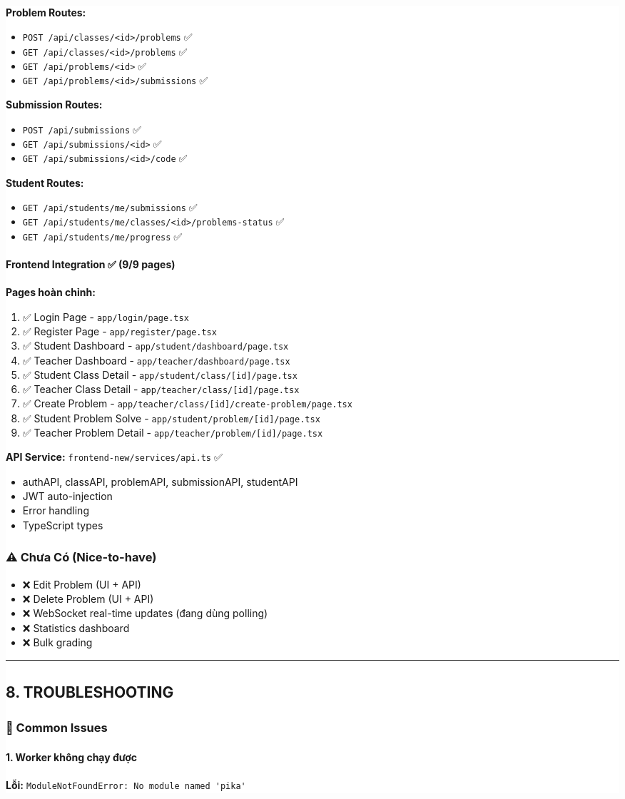 **Problem Routes:**
- `POST /api/classes/<id>/problems` ✅
- `GET /api/classes/<id>/problems` ✅
- `GET /api/problems/<id>` ✅
- `GET /api/problems/<id>/submissions` ✅

**Submission Routes:**
- `POST /api/submissions` ✅
- `GET /api/submissions/<id>` ✅
- `GET /api/submissions/<id>/code` ✅

**Student Routes:**
- `GET /api/students/me/submissions` ✅
- `GET /api/students/me/classes/<id>/problems-status` ✅
- `GET /api/students/me/progress` ✅

#### Frontend Integration ✅ (9/9 pages)

**Pages hoàn chỉnh:**
1. ✅ Login Page - `app/login/page.tsx`
2. ✅ Register Page - `app/register/page.tsx`
3. ✅ Student Dashboard - `app/student/dashboard/page.tsx`
4. ✅ Teacher Dashboard - `app/teacher/dashboard/page.tsx`
5. ✅ Student Class Detail - `app/student/class/[id]/page.tsx`
6. ✅ Teacher Class Detail - `app/teacher/class/[id]/page.tsx`
7. ✅ Create Problem - `app/teacher/class/[id]/create-problem/page.tsx`
8. ✅ Student Problem Solve - `app/student/problem/[id]/page.tsx`
9. ✅ Teacher Problem Detail - `app/teacher/problem/[id]/page.tsx`

**API Service:** `frontend-new/services/api.ts` ✅
- authAPI, classAPI, problemAPI, submissionAPI, studentAPI
- JWT auto-injection
- Error handling
- TypeScript types

### ⚠️ Chưa Có (Nice-to-have)

- ❌ Edit Problem (UI + API)
- ❌ Delete Problem (UI + API)
- ❌ WebSocket real-time updates (đang dùng polling)
- ❌ Statistics dashboard
- ❌ Bulk grading

---

## 8. TROUBLESHOOTING

### 🔧 Common Issues

#### 1. Worker không chạy được

**Lỗi:** `ModuleNotFoundError: No module named 'pika'`
